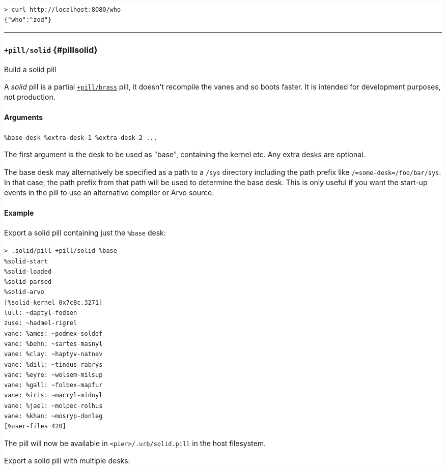 ```
> curl http://localhost:8080/who
{"who":"zod"}
```

---

### `+pill/solid` {#pillsolid}

Build a solid pill

A *solid* pill is a partial [`+pill/brass`](#pillbrass) pill, it doesn't recompile the vanes and so boots faster. It is intended for development purposes, not production.

#### Arguments

```
%base-desk %extra-desk-1 %extra-desk-2 ...
```

The first argument is the desk to be used as "base", containing the kernel etc. Any extra desks are optional.

The base desk may alternatively be specified as a path to a `/sys` directory including the path prefix like `/=some-desk=/foo/bar/sys`. In that case, the path prefix from that path will be used to determine the base desk. This is only useful if you want the start-up events in the pill to use an alternative compiler or Arvo source.

#### Example

Export a solid pill containing just the `%base` desk:

```
> .solid/pill +pill/solid %base
%solid-start
%solid-loaded
%solid-parsed
%solid-arvo
[%solid-kernel 0x7c8c.3271]
lull: ~daptyl-fodsen
zuse: ~hadmel-rigrel
vane: %ames: ~podmex-soldef
vane: %behn: ~sartes-masnyl
vane: %clay: ~haptyv-natnev
vane: %dill: ~tindus-rabrys
vane: %eyre: ~wolsem-milsup
vane: %gall: ~folbex-mapfur
vane: %iris: ~macryl-midnyl
vane: %jael: ~molpec-rolhus
vane: %khan: ~mosryp-donleg
[%user-files 420]
```

The pill will now be available in `<pier>/.urb/solid.pill` in the host filesystem.

Export a solid pill with multiple desks:
